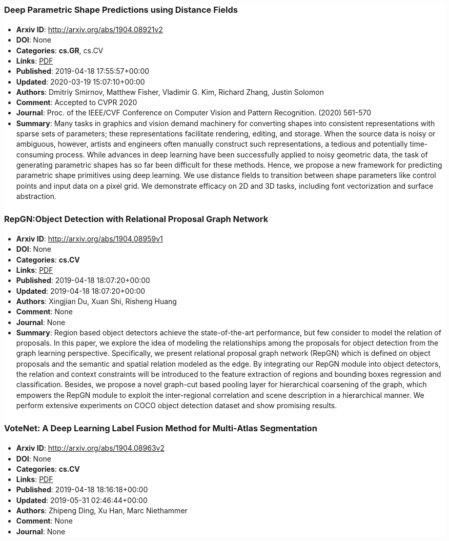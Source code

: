 ### Deep Parametric Shape Predictions using Distance Fields
- **Arxiv ID**: http://arxiv.org/abs/1904.08921v2
- **DOI**: None
- **Categories**: **cs.GR**, cs.CV
- **Links**: [PDF](http://arxiv.org/pdf/1904.08921v2)
- **Published**: 2019-04-18 17:55:57+00:00
- **Updated**: 2020-03-19 15:07:10+00:00
- **Authors**: Dmitriy Smirnov, Matthew Fisher, Vladimir G. Kim, Richard Zhang, Justin Solomon
- **Comment**: Accepted to CVPR 2020
- **Journal**: Proc. of the IEEE/CVF Conference on Computer Vision and Pattern
  Recognition. (2020) 561-570
- **Summary**: Many tasks in graphics and vision demand machinery for converting shapes into consistent representations with sparse sets of parameters; these representations facilitate rendering, editing, and storage. When the source data is noisy or ambiguous, however, artists and engineers often manually construct such representations, a tedious and potentially time-consuming process. While advances in deep learning have been successfully applied to noisy geometric data, the task of generating parametric shapes has so far been difficult for these methods. Hence, we propose a new framework for predicting parametric shape primitives using deep learning. We use distance fields to transition between shape parameters like control points and input data on a pixel grid. We demonstrate efficacy on 2D and 3D tasks, including font vectorization and surface abstraction.



### RepGN:Object Detection with Relational Proposal Graph Network
- **Arxiv ID**: http://arxiv.org/abs/1904.08959v1
- **DOI**: None
- **Categories**: **cs.CV**
- **Links**: [PDF](http://arxiv.org/pdf/1904.08959v1)
- **Published**: 2019-04-18 18:07:20+00:00
- **Updated**: 2019-04-18 18:07:20+00:00
- **Authors**: Xingjian Du, Xuan Shi, Risheng Huang
- **Comment**: None
- **Journal**: None
- **Summary**: Region based object detectors achieve the state-of-the-art performance, but few consider to model the relation of proposals. In this paper, we explore the idea of modeling the relationships among the proposals for object detection from the graph learning perspective. Specifically, we present relational proposal graph network (RepGN) which is defined on object proposals and the semantic and spatial relation modeled as the edge. By integrating our RepGN module into object detectors, the relation and context constraints will be introduced to the feature extraction of regions and bounding boxes regression and classification. Besides, we propose a novel graph-cut based pooling layer for hierarchical coarsening of the graph, which empowers the RepGN module to exploit the inter-regional correlation and scene description in a hierarchical manner. We perform extensive experiments on COCO object detection dataset and show promising results.



### VoteNet: A Deep Learning Label Fusion Method for Multi-Atlas Segmentation
- **Arxiv ID**: http://arxiv.org/abs/1904.08963v2
- **DOI**: None
- **Categories**: **cs.CV**
- **Links**: [PDF](http://arxiv.org/pdf/1904.08963v2)
- **Published**: 2019-04-18 18:16:18+00:00
- **Updated**: 2019-05-31 02:46:44+00:00
- **Authors**: Zhipeng Ding, Xu Han, Marc Niethammer
- **Comment**: None
- **Journal**: None